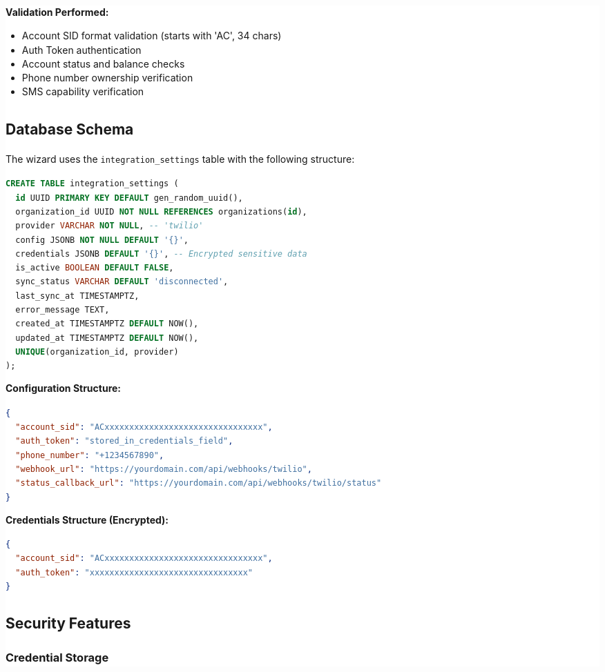 **Validation Performed:**

- Account SID format validation (starts with 'AC', 34 chars)
- Auth Token authentication
- Account status and balance checks
- Phone number ownership verification
- SMS capability verification

## Database Schema

The wizard uses the `integration_settings` table with the following structure:

```sql
CREATE TABLE integration_settings (
  id UUID PRIMARY KEY DEFAULT gen_random_uuid(),
  organization_id UUID NOT NULL REFERENCES organizations(id),
  provider VARCHAR NOT NULL, -- 'twilio'
  config JSONB NOT NULL DEFAULT '{}',
  credentials JSONB DEFAULT '{}', -- Encrypted sensitive data
  is_active BOOLEAN DEFAULT FALSE,
  sync_status VARCHAR DEFAULT 'disconnected',
  last_sync_at TIMESTAMPTZ,
  error_message TEXT,
  created_at TIMESTAMPTZ DEFAULT NOW(),
  updated_at TIMESTAMPTZ DEFAULT NOW(),
  UNIQUE(organization_id, provider)
);
```

**Configuration Structure:**

```json
{
  "account_sid": "ACxxxxxxxxxxxxxxxxxxxxxxxxxxxxxxxx",
  "auth_token": "stored_in_credentials_field",
  "phone_number": "+1234567890",
  "webhook_url": "https://yourdomain.com/api/webhooks/twilio",
  "status_callback_url": "https://yourdomain.com/api/webhooks/twilio/status"
}
```

**Credentials Structure (Encrypted):**

```json
{
  "account_sid": "ACxxxxxxxxxxxxxxxxxxxxxxxxxxxxxxxx",
  "auth_token": "xxxxxxxxxxxxxxxxxxxxxxxxxxxxxxxx"
}
```

## Security Features

### Credential Storage
